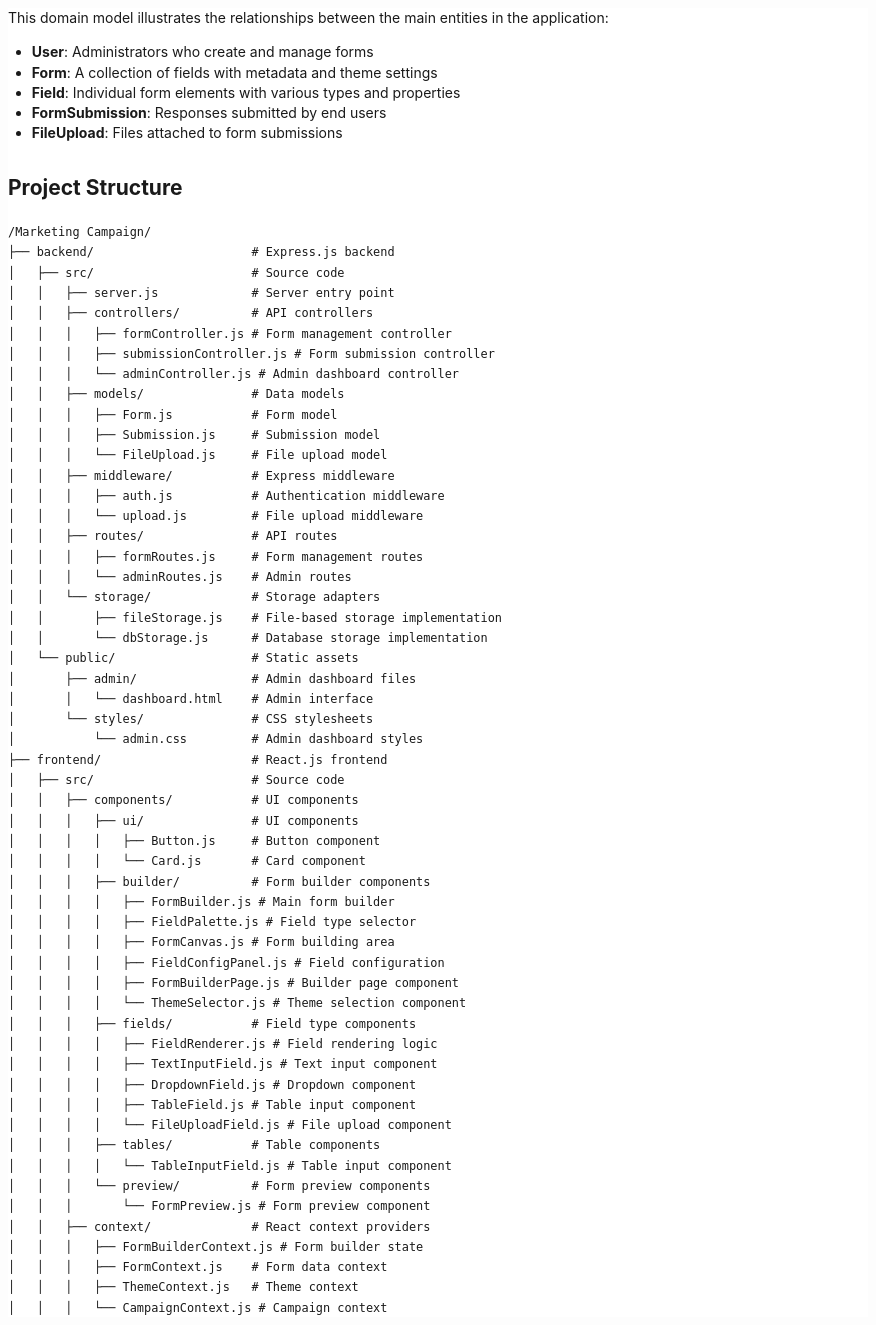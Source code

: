 This domain model illustrates the relationships between the main entities in the application:
- **User**: Administrators who create and manage forms
- **Form**: A collection of fields with metadata and theme settings
- **Field**: Individual form elements with various types and properties
- **FormSubmission**: Responses submitted by end users
- **FileUpload**: Files attached to form submissions

## Project Structure

```
/Marketing Campaign/
├── backend/                      # Express.js backend
│   ├── src/                      # Source code
│   │   ├── server.js             # Server entry point
│   │   ├── controllers/          # API controllers
│   │   │   ├── formController.js # Form management controller
│   │   │   ├── submissionController.js # Form submission controller  
│   │   │   └── adminController.js # Admin dashboard controller
│   │   ├── models/               # Data models
│   │   │   ├── Form.js           # Form model
│   │   │   ├── Submission.js     # Submission model
│   │   │   └── FileUpload.js     # File upload model
│   │   ├── middleware/           # Express middleware
│   │   │   ├── auth.js           # Authentication middleware
│   │   │   └── upload.js         # File upload middleware
│   │   ├── routes/               # API routes
│   │   │   ├── formRoutes.js     # Form management routes
│   │   │   └── adminRoutes.js    # Admin routes
│   │   └── storage/              # Storage adapters
│   │       ├── fileStorage.js    # File-based storage implementation
│   │       └── dbStorage.js      # Database storage implementation
│   └── public/                   # Static assets
│       ├── admin/                # Admin dashboard files
│       │   └── dashboard.html    # Admin interface
│       └── styles/               # CSS stylesheets
│           └── admin.css         # Admin dashboard styles
├── frontend/                     # React.js frontend
│   ├── src/                      # Source code
│   │   ├── components/           # UI components
│   │   │   ├── ui/               # UI components
│   │   │   │   ├── Button.js     # Button component
│   │   │   │   └── Card.js       # Card component
│   │   │   ├── builder/          # Form builder components
│   │   │   │   ├── FormBuilder.js # Main form builder
│   │   │   │   ├── FieldPalette.js # Field type selector
│   │   │   │   ├── FormCanvas.js # Form building area
│   │   │   │   ├── FieldConfigPanel.js # Field configuration
│   │   │   │   ├── FormBuilderPage.js # Builder page component
│   │   │   │   └── ThemeSelector.js # Theme selection component
│   │   │   ├── fields/           # Field type components
│   │   │   │   ├── FieldRenderer.js # Field rendering logic
│   │   │   │   ├── TextInputField.js # Text input component
│   │   │   │   ├── DropdownField.js # Dropdown component
│   │   │   │   ├── TableField.js # Table input component
│   │   │   │   └── FileUploadField.js # File upload component
│   │   │   ├── tables/           # Table components
│   │   │   │   └── TableInputField.js # Table input component
│   │   │   └── preview/          # Form preview components
│   │   │       └── FormPreview.js # Form preview component
│   │   ├── context/              # React context providers
│   │   │   ├── FormBuilderContext.js # Form builder state
│   │   │   ├── FormContext.js    # Form data context
│   │   │   ├── ThemeContext.js   # Theme context
│   │   │   └── CampaignContext.js # Campaign context
```